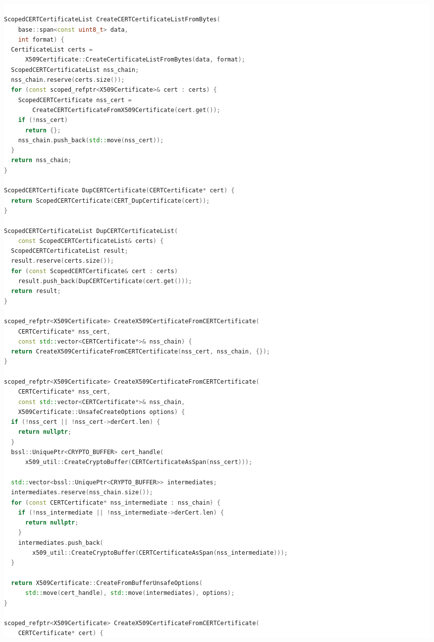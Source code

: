 ```cpp

ScopedCERTCertificateList CreateCERTCertificateListFromBytes(
    base::span<const uint8_t> data,
    int format) {
  CertificateList certs =
      X509Certificate::CreateCertificateListFromBytes(data, format);
  ScopedCERTCertificateList nss_chain;
  nss_chain.reserve(certs.size());
  for (const scoped_refptr<X509Certificate>& cert : certs) {
    ScopedCERTCertificate nss_cert =
        CreateCERTCertificateFromX509Certificate(cert.get());
    if (!nss_cert)
      return {};
    nss_chain.push_back(std::move(nss_cert));
  }
  return nss_chain;
}

ScopedCERTCertificate DupCERTCertificate(CERTCertificate* cert) {
  return ScopedCERTCertificate(CERT_DupCertificate(cert));
}

ScopedCERTCertificateList DupCERTCertificateList(
    const ScopedCERTCertificateList& certs) {
  ScopedCERTCertificateList result;
  result.reserve(certs.size());
  for (const ScopedCERTCertificate& cert : certs)
    result.push_back(DupCERTCertificate(cert.get()));
  return result;
}

scoped_refptr<X509Certificate> CreateX509CertificateFromCERTCertificate(
    CERTCertificate* nss_cert,
    const std::vector<CERTCertificate*>& nss_chain) {
  return CreateX509CertificateFromCERTCertificate(nss_cert, nss_chain, {});
}

scoped_refptr<X509Certificate> CreateX509CertificateFromCERTCertificate(
    CERTCertificate* nss_cert,
    const std::vector<CERTCertificate*>& nss_chain,
    X509Certificate::UnsafeCreateOptions options) {
  if (!nss_cert || !nss_cert->derCert.len) {
    return nullptr;
  }
  bssl::UniquePtr<CRYPTO_BUFFER> cert_handle(
      x509_util::CreateCryptoBuffer(CERTCertificateAsSpan(nss_cert)));

  std::vector<bssl::UniquePtr<CRYPTO_BUFFER>> intermediates;
  intermediates.reserve(nss_chain.size());
  for (const CERTCertificate* nss_intermediate : nss_chain) {
    if (!nss_intermediate || !nss_intermediate->derCert.len) {
      return nullptr;
    }
    intermediates.push_back(
        x509_util::CreateCryptoBuffer(CERTCertificateAsSpan(nss_intermediate)));
  }

  return X509Certificate::CreateFromBufferUnsafeOptions(
      std::move(cert_handle), std::move(intermediates), options);
}

scoped_refptr<X509Certificate> CreateX509CertificateFromCERTCertificate(
    CERTCertificate* cert) {
```